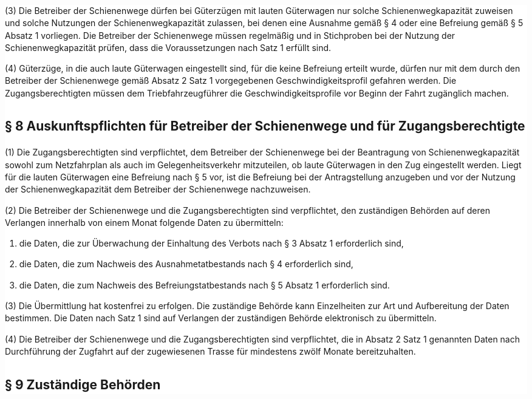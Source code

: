 (3) Die Betreiber der Schienenwege dürfen bei Güterzügen mit lauten
Güterwagen nur solche Schienenwegkapazität zuweisen und solche
Nutzungen der Schienenwegkapazität zulassen, bei denen eine Ausnahme
gemäß § 4 oder eine Befreiung gemäß § 5 Absatz 1 vorliegen. Die
Betreiber der Schienenwege müssen regelmäßig und in Stichproben bei
der Nutzung der Schienenwegkapazität prüfen, dass die Voraussetzungen
nach Satz 1 erfüllt sind.

(4) Güterzüge, in die auch laute Güterwagen eingestellt sind, für die
keine Befreiung erteilt wurde, dürfen nur mit dem durch den Betreiber
der Schienenwege gemäß Absatz 2 Satz 1 vorgegebenen
Geschwindigkeitsprofil gefahren werden. Die Zugangsberechtigten müssen
dem Triebfahrzeugführer die Geschwindigkeitsprofile vor Beginn der
Fahrt zugänglich machen.


## § 8 Auskunftspflichten für Betreiber der Schienenwege und für Zugangsberechtigte

(1) Die Zugangsberechtigten sind verpflichtet, dem Betreiber der
Schienenwege bei der Beantragung von Schienenwegkapazität sowohl zum
Netzfahrplan als auch im Gelegenheitsverkehr mitzuteilen, ob laute
Güterwagen in den Zug eingestellt werden. Liegt für die lauten
Güterwagen eine Befreiung nach § 5 vor, ist die Befreiung bei der
Antragstellung anzugeben und vor der Nutzung der Schienenwegkapazität
dem Betreiber der Schienenwege nachzuweisen.

(2) Die Betreiber der Schienenwege und die Zugangsberechtigten sind
verpflichtet, den zuständigen Behörden auf deren Verlangen innerhalb
von einem Monat folgende Daten zu übermitteln:

1.  die Daten, die zur Überwachung der Einhaltung des Verbots nach § 3
    Absatz 1 erforderlich sind,


2.  die Daten, die zum Nachweis des Ausnahmetatbestands nach § 4
    erforderlich sind,


3.  die Daten, die zum Nachweis des Befreiungstatbestands nach § 5 Absatz
    1 erforderlich sind.




(3) Die Übermittlung hat kostenfrei zu erfolgen. Die zuständige
Behörde kann Einzelheiten zur Art und Aufbereitung der Daten
bestimmen. Die Daten nach Satz 1 sind auf Verlangen der zuständigen
Behörde elektronisch zu übermitteln.

(4) Die Betreiber der Schienenwege und die Zugangsberechtigten sind
verpflichtet, die in Absatz 2 Satz 1 genannten Daten nach Durchführung
der Zugfahrt auf der zugewiesenen Trasse für mindestens zwölf Monate
bereitzuhalten.


## § 9 Zuständige Behörden

